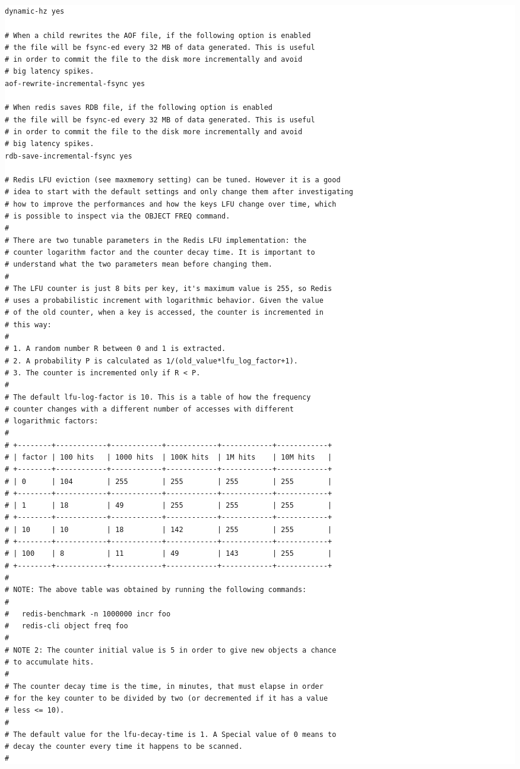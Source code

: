 ```
dynamic-hz yes
 
# When a child rewrites the AOF file, if the following option is enabled
# the file will be fsync-ed every 32 MB of data generated. This is useful
# in order to commit the file to the disk more incrementally and avoid
# big latency spikes.
aof-rewrite-incremental-fsync yes
 
# When redis saves RDB file, if the following option is enabled
# the file will be fsync-ed every 32 MB of data generated. This is useful
# in order to commit the file to the disk more incrementally and avoid
# big latency spikes.
rdb-save-incremental-fsync yes
 
# Redis LFU eviction (see maxmemory setting) can be tuned. However it is a good
# idea to start with the default settings and only change them after investigating
# how to improve the performances and how the keys LFU change over time, which
# is possible to inspect via the OBJECT FREQ command.
#
# There are two tunable parameters in the Redis LFU implementation: the
# counter logarithm factor and the counter decay time. It is important to
# understand what the two parameters mean before changing them.
#
# The LFU counter is just 8 bits per key, it's maximum value is 255, so Redis
# uses a probabilistic increment with logarithmic behavior. Given the value
# of the old counter, when a key is accessed, the counter is incremented in
# this way:
#
# 1. A random number R between 0 and 1 is extracted.
# 2. A probability P is calculated as 1/(old_value*lfu_log_factor+1).
# 3. The counter is incremented only if R < P.
#
# The default lfu-log-factor is 10. This is a table of how the frequency
# counter changes with a different number of accesses with different
# logarithmic factors:
#
# +--------+------------+------------+------------+------------+------------+
# | factor | 100 hits   | 1000 hits  | 100K hits  | 1M hits    | 10M hits   |
# +--------+------------+------------+------------+------------+------------+
# | 0      | 104        | 255        | 255        | 255        | 255        |
# +--------+------------+------------+------------+------------+------------+
# | 1      | 18         | 49         | 255        | 255        | 255        |
# +--------+------------+------------+------------+------------+------------+
# | 10     | 10         | 18         | 142        | 255        | 255        |
# +--------+------------+------------+------------+------------+------------+
# | 100    | 8          | 11         | 49         | 143        | 255        |
# +--------+------------+------------+------------+------------+------------+
#
# NOTE: The above table was obtained by running the following commands:
#
#   redis-benchmark -n 1000000 incr foo
#   redis-cli object freq foo
#
# NOTE 2: The counter initial value is 5 in order to give new objects a chance
# to accumulate hits.
#
# The counter decay time is the time, in minutes, that must elapse in order
# for the key counter to be divided by two (or decremented if it has a value
# less <= 10).
#
# The default value for the lfu-decay-time is 1. A Special value of 0 means to
# decay the counter every time it happens to be scanned.
#
```